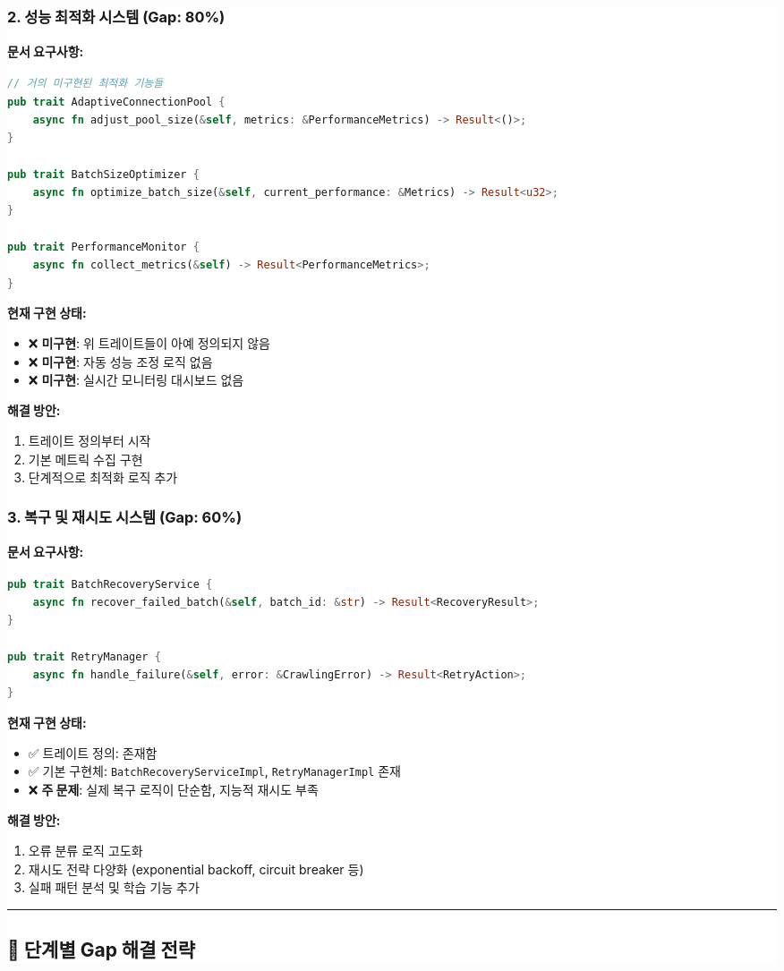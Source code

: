 ### 2. **성능 최적화 시스템 (Gap: 80%)**

**문서 요구사항:**
```rust
// 거의 미구현된 최적화 기능들
pub trait AdaptiveConnectionPool {
    async fn adjust_pool_size(&self, metrics: &PerformanceMetrics) -> Result<()>;
}

pub trait BatchSizeOptimizer {
    async fn optimize_batch_size(&self, current_performance: &Metrics) -> Result<u32>;
}

pub trait PerformanceMonitor {
    async fn collect_metrics(&self) -> Result<PerformanceMetrics>;
}
```

**현재 구현 상태:**
- ❌ **미구현**: 위 트레이트들이 아예 정의되지 않음
- ❌ **미구현**: 자동 성능 조정 로직 없음
- ❌ **미구현**: 실시간 모니터링 대시보드 없음

**해결 방안:**
1. 트레이트 정의부터 시작
2. 기본 메트릭 수집 구현
3. 단계적으로 최적화 로직 추가

### 3. **복구 및 재시도 시스템 (Gap: 60%)**

**문서 요구사항:**
```rust
pub trait BatchRecoveryService {
    async fn recover_failed_batch(&self, batch_id: &str) -> Result<RecoveryResult>;
}

pub trait RetryManager {
    async fn handle_failure(&self, error: &CrawlingError) -> Result<RetryAction>;
}
```

**현재 구현 상태:**
- ✅ 트레이트 정의: 존재함
- ✅ 기본 구현체: `BatchRecoveryServiceImpl`, `RetryManagerImpl` 존재
- ❌ **주 문제**: 실제 복구 로직이 단순함, 지능적 재시도 부족

**해결 방안:**
1. 오류 분류 로직 고도화
2. 재시도 전략 다양화 (exponential backoff, circuit breaker 등)
3. 실패 패턴 분석 및 학습 기능 추가

---

## 🎯 **단계별 Gap 해결 전략**
